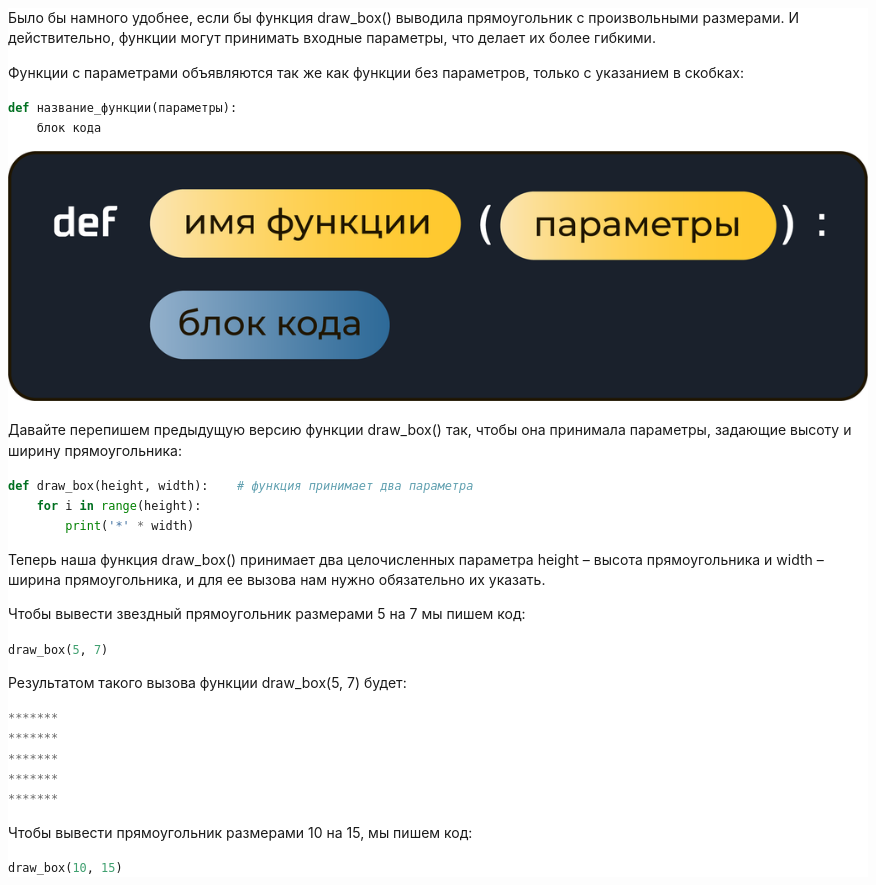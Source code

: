 Было бы намного удобнее, если бы функция draw_box() выводила прямоугольник с произвольными размерами. И действительно, функции могут принимать входные параметры, что делает их более гибкими.

Функции с параметрами объявляются так же как функции без параметров, только с указанием в скобках:

```python
def название_функции(параметры):
    блок кода
```    

![def](/StepikPython/Python_Generation_for_beginners/pictures/033.png)

Давайте перепишем предыдущую версию функции draw_box() так, чтобы она принимала параметры, задающие высоту и ширину прямоугольника:

```python
def draw_box(height, width):    # функция принимает два параметра
    for i in range(height):
        print('*' * width)
```

Теперь наша функция draw_box() принимает два целочисленных параметра height – высота прямоугольника и width – ширина прямоугольника, и для ее вызова нам нужно обязательно их указать.

Чтобы вывести звездный прямоугольник размерами 5 на 7 мы пишем код:

```python
draw_box(5, 7)
```

Результатом такого вызова функции draw_box(5, 7) будет:

```python
*******
*******
*******
*******
*******
```

Чтобы вывести прямоугольник размерами 10 на 15, мы пишем код:

```python
draw_box(10, 15)
```

